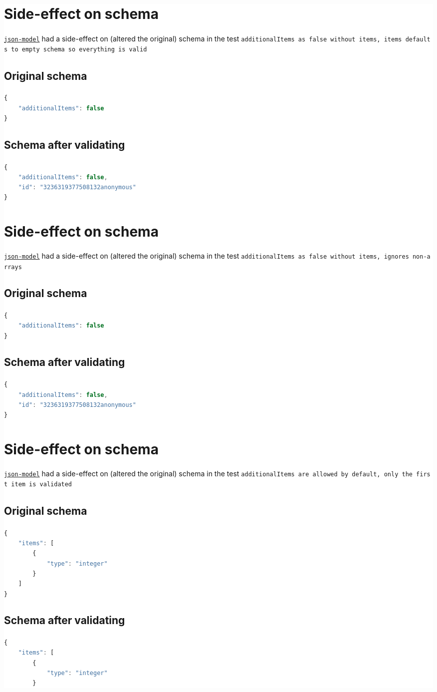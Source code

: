 # Side-effect on schema
[`json-model`](https://github.com/geraintluff/json-model) had a side-effect on (altered the original) schema in the test `additionalItems as false without items, items defaults to empty schema so everything is valid`
## Original schema
```js
{
	"additionalItems": false
}
```
## Schema after validating
```js
{
	"additionalItems": false,
	"id": "3236319377508132anonymous"
}
```

# Side-effect on schema
[`json-model`](https://github.com/geraintluff/json-model) had a side-effect on (altered the original) schema in the test `additionalItems as false without items, ignores non-arrays`
## Original schema
```js
{
	"additionalItems": false
}
```
## Schema after validating
```js
{
	"additionalItems": false,
	"id": "3236319377508132anonymous"
}
```

# Side-effect on schema
[`json-model`](https://github.com/geraintluff/json-model) had a side-effect on (altered the original) schema in the test `additionalItems are allowed by default, only the first item is validated`
## Original schema
```js
{
	"items": [
		{
			"type": "integer"
		}
	]
}
```
## Schema after validating
```js
{
	"items": [
		{
			"type": "integer"
		}
```